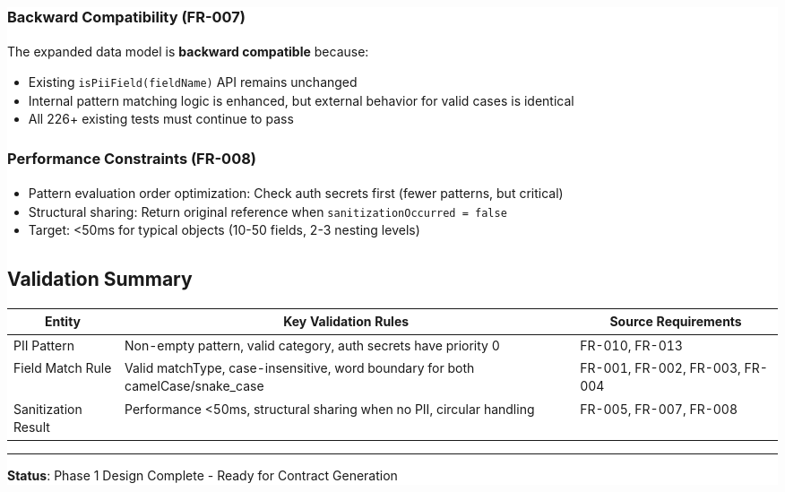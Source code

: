 ### Backward Compatibility (FR-007)
The expanded data model is **backward compatible** because:
- Existing `isPiiField(fieldName)` API remains unchanged
- Internal pattern matching logic is enhanced, but external behavior for valid cases is identical
- All 226+ existing tests must continue to pass

### Performance Constraints (FR-008)
- Pattern evaluation order optimization: Check auth secrets first (fewer patterns, but critical)
- Structural sharing: Return original reference when `sanitizationOccurred = false`
- Target: <50ms for typical objects (10-50 fields, 2-3 nesting levels)

## Validation Summary

| Entity | Key Validation Rules | Source Requirements |
|--------|---------------------|---------------------|
| PII Pattern | Non-empty pattern, valid category, auth secrets have priority 0 | FR-010, FR-013 |
| Field Match Rule | Valid matchType, case-insensitive, word boundary for both camelCase/snake_case | FR-001, FR-002, FR-003, FR-004 |
| Sanitization Result | Performance <50ms, structural sharing when no PII, circular handling | FR-005, FR-007, FR-008 |

---

**Status**: Phase 1 Design Complete - Ready for Contract Generation
